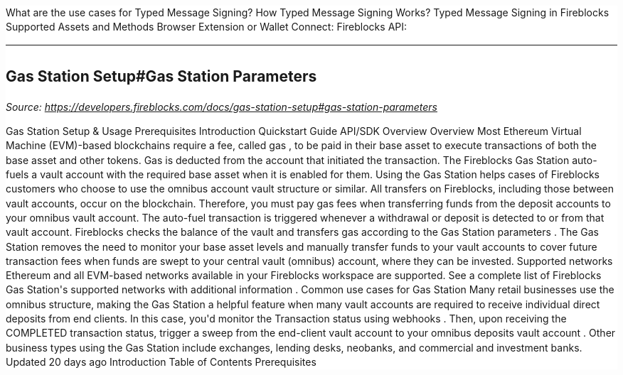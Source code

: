 What are the use cases for Typed Message Signing?
How Typed Message Signing Works?
Typed Message Signing in Fireblocks
Supported Assets and Methods
Browser Extension or Wallet Connect:
Fireblocks API:

---

## Gas Station Setup#Gas Station Parameters

*Source: https://developers.fireblocks.com/docs/gas-station-setup#gas-station-parameters*

Gas Station Setup & Usage
Prerequisites
Introduction
Quickstart Guide
API/SDK Overview
Overview
Most Ethereum Virtual Machine (EVM)-based blockchains require a fee, called
gas
, to be paid in their base asset to execute transactions of both the base asset and other tokens. Gas is deducted from the account that initiated the transaction.
The Fireblocks
Gas Station
auto-fuels a
vault account
with the required base asset when it is enabled for them. Using the Gas Station helps cases of Fireblocks customers who choose to use the
omnibus account
vault structure
or similar.
All transfers on Fireblocks, including those between vault accounts, occur on the blockchain. Therefore, you must pay gas fees when transferring funds from the deposit accounts to your omnibus vault account.
The auto-fuel transaction is triggered whenever a withdrawal or deposit is detected to or from that vault account. Fireblocks checks the balance of the vault and transfers gas according to the
Gas Station parameters
.
The Gas Station removes the need to monitor your base asset levels and manually transfer funds to your vault accounts to cover future transaction fees when funds are swept to your central vault (omnibus) account, where they can be invested.
Supported networks
Ethereum and all EVM-based networks available in your Fireblocks workspace are supported.
See a complete list of Fireblocks Gas Station's supported networks with additional information
.
Common use cases for Gas Station
Many retail businesses use the omnibus structure, making the Gas Station a helpful feature when many vault accounts are required to receive individual direct deposits from end clients.
In this case, you'd
monitor the Transaction status using webhooks
.
Then, upon receiving the
COMPLETED
transaction status,
trigger a sweep from the end-client vault account to your omnibus deposits vault account
.
Other business types using the Gas Station include exchanges, lending desks, neobanks, and commercial and investment banks.
Updated
20 days ago
Introduction
Table of Contents
Prerequisites